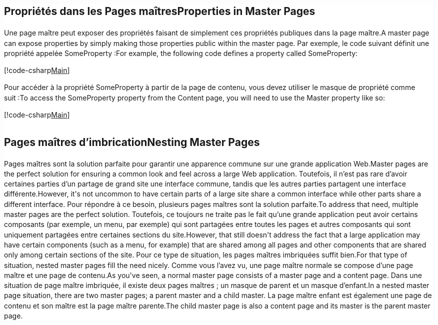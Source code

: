 ## <a name="properties-in-master-pages"></a><span data-ttu-id="8fd8a-233">Propriétés dans les Pages maîtres</span><span class="sxs-lookup"><span data-stu-id="8fd8a-233">Properties in Master Pages</span></span>

<span data-ttu-id="8fd8a-234">Une page maître peut exposer des propriétés faisant de simplement ces propriétés publiques dans la page maître.</span><span class="sxs-lookup"><span data-stu-id="8fd8a-234">A master page can expose properties by simply making those properties public within the master page.</span></span> <span data-ttu-id="8fd8a-235">Par exemple, le code suivant définit une propriété appelée SomeProperty :</span><span class="sxs-lookup"><span data-stu-id="8fd8a-235">For example, the following code defines a property called SomeProperty:</span></span>

[!code-csharp[Main](master-pages/samples/sample2.cs)]

<span data-ttu-id="8fd8a-236">Pour accéder à la propriété SomeProperty à partir de la page de contenu, vous devez utiliser le masque de propriété comme suit :</span><span class="sxs-lookup"><span data-stu-id="8fd8a-236">To access the SomeProperty property from the Content page, you will need to use the Master property like so:</span></span>

[!code-csharp[Main](master-pages/samples/sample3.cs)]

## <a name="nesting-master-pages"></a><span data-ttu-id="8fd8a-237">Pages maîtres d’imbrication</span><span class="sxs-lookup"><span data-stu-id="8fd8a-237">Nesting Master Pages</span></span>

<span data-ttu-id="8fd8a-238">Pages maîtres sont la solution parfaite pour garantir une apparence commune sur une grande application Web.</span><span class="sxs-lookup"><span data-stu-id="8fd8a-238">Master pages are the perfect solution for ensuring a common look and feel across a large Web application.</span></span> <span data-ttu-id="8fd8a-239">Toutefois, il n’est pas rare d’avoir certaines parties d’un partage de grand site une interface commune, tandis que les autres parties partagent une interface différente.</span><span class="sxs-lookup"><span data-stu-id="8fd8a-239">However, it's not uncommon to have certain parts of a large site share a common interface while other parts share a different interface.</span></span> <span data-ttu-id="8fd8a-240">Pour répondre à ce besoin, plusieurs pages maîtres sont la solution parfaite.</span><span class="sxs-lookup"><span data-stu-id="8fd8a-240">To address that need, multiple master pages are the perfect solution.</span></span> <span data-ttu-id="8fd8a-241">Toutefois, ce toujours ne traite pas le fait qu’une grande application peut avoir certains composants (par exemple, un menu, par exemple) qui sont partagées entre toutes les pages et autres composants qui sont uniquement partagées entre certaines sections du site.</span><span class="sxs-lookup"><span data-stu-id="8fd8a-241">However, that still doesn't address the fact that a large application may have certain components (such as a menu, for example) that are shared among all pages and other components that are shared only among certain sections of the site.</span></span> <span data-ttu-id="8fd8a-242">Pour ce type de situation, les pages maîtres imbriquées suffit bien.</span><span class="sxs-lookup"><span data-stu-id="8fd8a-242">For that type of situation, nested master pages fill the need nicely.</span></span> <span data-ttu-id="8fd8a-243">Comme vous l’avez vu, une page maître normale se compose d’une page maître et une page de contenu.</span><span class="sxs-lookup"><span data-stu-id="8fd8a-243">As you've seen, a normal master page consists of a master page and a content page.</span></span> <span data-ttu-id="8fd8a-244">Dans une situation de page maître imbriquée, il existe deux pages maîtres ; un masque de parent et un masque d’enfant.</span><span class="sxs-lookup"><span data-stu-id="8fd8a-244">In a nested master page situation, there are two master pages; a parent master and a child master.</span></span> <span data-ttu-id="8fd8a-245">La page maître enfant est également une page de contenu et son maître est la page maître parente.</span><span class="sxs-lookup"><span data-stu-id="8fd8a-245">The child master page is also a content page and its master is the parent master page.</span></span>
